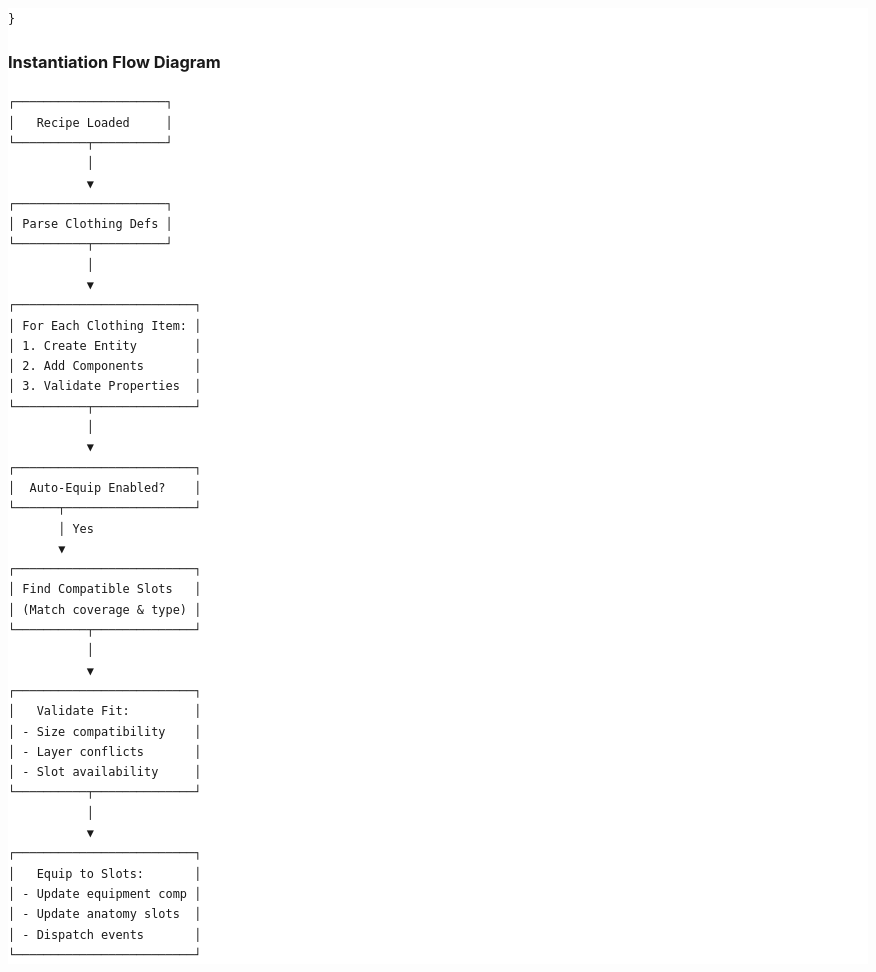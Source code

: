```javascript
}
```

### Instantiation Flow Diagram

```
┌─────────────────────┐
│   Recipe Loaded     │
└──────────┬──────────┘
           │
           ▼
┌─────────────────────┐
│ Parse Clothing Defs │
└──────────┬──────────┘
           │
           ▼
┌─────────────────────────┐
│ For Each Clothing Item: │
│ 1. Create Entity        │
│ 2. Add Components       │
│ 3. Validate Properties  │
└──────────┬──────────────┘
           │
           ▼
┌─────────────────────────┐
│  Auto-Equip Enabled?    │
└──────┬──────────────────┘
       │ Yes
       ▼
┌─────────────────────────┐
│ Find Compatible Slots   │
│ (Match coverage & type) │
└──────────┬──────────────┘
           │
           ▼
┌─────────────────────────┐
│   Validate Fit:         │
│ - Size compatibility    │
│ - Layer conflicts       │
│ - Slot availability     │
└──────────┬──────────────┘
           │
           ▼
┌─────────────────────────┐
│   Equip to Slots:       │
│ - Update equipment comp │
│ - Update anatomy slots  │
│ - Dispatch events       │
└─────────────────────────┘
```
